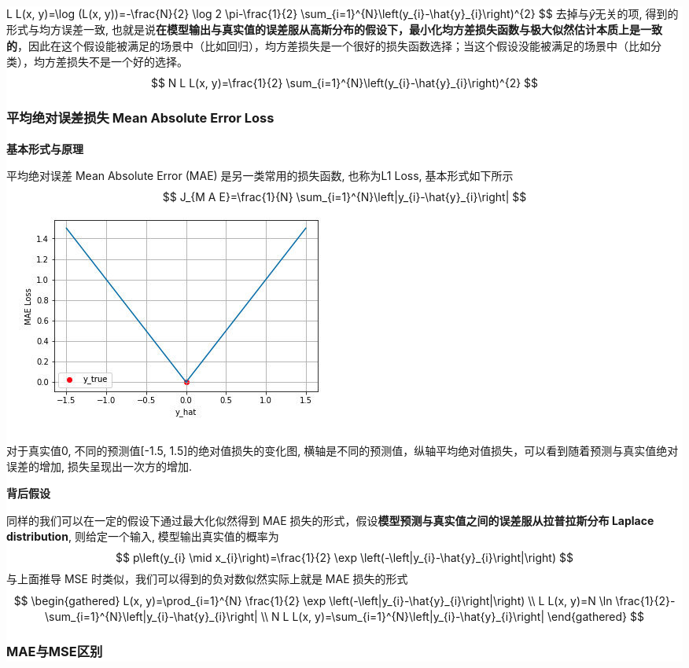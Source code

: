 L L(x, y)=\log (L(x, y))=-\frac{N}{2} \log 2 \pi-\frac{1}{2} \sum_{i=1}^{N}\left(y_{i}-\hat{y}_{i}\right)^{2}
$$
去掉与$\hat{y}$​无关的项, 得到的形式与均方误差一致, 也就是说**在模型输出与真实值的误差服从高斯分布的假设下，最小化均方差损失函数与极大似然估计本质上是一致的**，因此在这个假设能被满足的场景中（比如回归），均方差损失是一个很好的损失函数选择；当这个假设没能被满足的场景中（比如分类），均方差损失不是一个好的选择。
$$
N L L(x, y)=\frac{1}{2} \sum_{i=1}^{N}\left(y_{i}-\hat{y}_{i}\right)^{2}
$$


### 平均绝对误差损失 Mean Absolute Error Loss

**基本形式与原理**

平均绝对误差 Mean Absolute Error (MAE) 是另一类常用的损失函数, 也称为L1 Loss, 基本形式如下所示
$$
J_{M A E}=\frac{1}{N} \sum_{i=1}^{N}\left|y_{i}-\hat{y}_{i}\right|
$$
![img](../picture/21/v2-fd248542b6b5aa9fadcab44340045dee_1440w.jpg)

对于真实值0, 不同的预测值[-1.5, 1.5]的绝对值损失的变化图, 横轴是不同的预测值，纵轴平均绝对值损失，可以看到随着预测与真实值绝对误差的增加, 损失呈现出一次方的增加.

**背后假设**

同样的我们可以在一定的假设下通过最大化似然得到 MAE 损失的形式，假设**模型预测与真实值之间的误差服从拉普拉斯分布 Laplace distribution**, 则给定一个输入, 模型输出真实值的概率为
$$
p\left(y_{i} \mid x_{i}\right)=\frac{1}{2} \exp \left(-\left|y_{i}-\hat{y}_{i}\right|\right)
$$
与上面推导 MSE 时类似，我们可以得到的负对数似然实际上就是 MAE 损失的形式
$$
\begin{gathered}
L(x, y)=\prod_{i=1}^{N} \frac{1}{2} \exp \left(-\left|y_{i}-\hat{y}_{i}\right|\right) \\
L L(x, y)=N \ln \frac{1}{2}-\sum_{i=1}^{N}\left|y_{i}-\hat{y}_{i}\right| \\
N L L(x, y)=\sum_{i=1}^{N}\left|y_{i}-\hat{y}_{i}\right|
\end{gathered}
$$

### MAE与MSE区别
